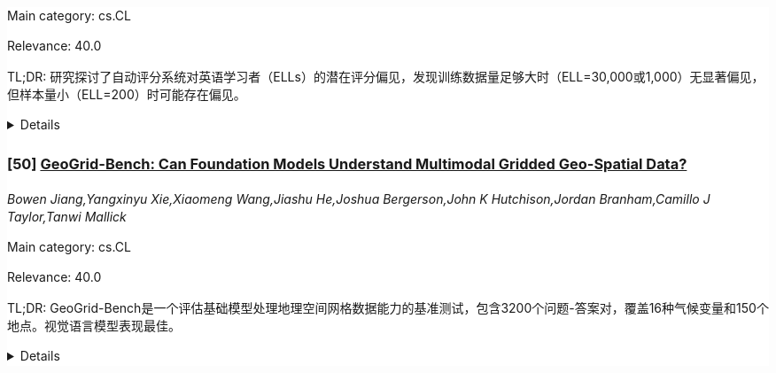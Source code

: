 Main category: cs.CL

Relevance: 40.0

TL;DR: 研究探讨了自动评分系统对英语学习者（ELLs）的潜在评分偏见，发现训练数据量足够大时（ELL=30,000或1,000）无显著偏见，但样本量小（ELL=200）时可能存在偏见。


<details><summary>Details</summary></details>


### [50] [GeoGrid-Bench: Can Foundation Models Understand Multimodal Gridded Geo-Spatial Data?](https://arxiv.org/abs/2505.10714)
*Bowen Jiang,Yangxinyu Xie,Xiaomeng Wang,Jiashu He,Joshua Bergerson,John K Hutchison,Jordan Branham,Camillo J Taylor,Tanwi Mallick*

Main category: cs.CL

Relevance: 40.0

TL;DR: GeoGrid-Bench是一个评估基础模型处理地理空间网格数据能力的基准测试，包含3200个问题-答案对，覆盖16种气候变量和150个地点。视觉语言模型表现最佳。


<details>
  <summary>Details</summary>
Motivation: 地理空间数据具有密集数值、时空依赖和多模态表示的特点，需要评估基础模型在此领域的适用性。

Method: 使用大规模真实数据，通过专家设计的模板生成问题-答案对，评估不同基础模型的表现。

Result: 视觉语言模型在整体任务中表现最佳，但不同模型在不同任务中有各自的优势和局限。

Conclusion: GeoGrid-Bench为地理空间数据分析提供了基础模型应用的清晰见解。

Abstract: We present GeoGrid-Bench, a benchmark designed to evaluate the ability of
foundation models to understand geo-spatial data in the grid structure.
Geo-spatial datasets pose distinct challenges due to their dense numerical
values, strong spatial and temporal dependencies, and unique multimodal
representations including tabular data, heatmaps, and geographic
visualizations. To assess how foundation models can support scientific research
in this domain, GeoGrid-Bench features large-scale, real-world data covering 16
climate variables across 150 locations and extended time frames. The benchmark
includes approximately 3,200 question-answer pairs, systematically generated
